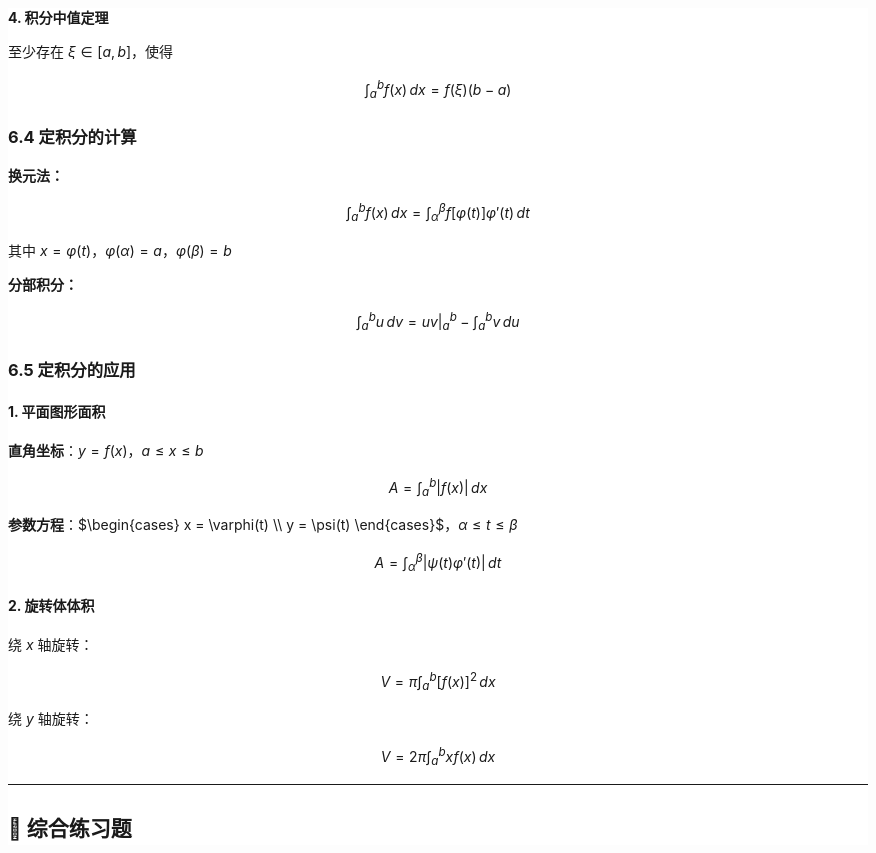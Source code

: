 **4. 积分中值定理**

至少存在 $\xi \in [a, b]$，使得

$$
\int_a^b f(x) \, dx = f(\xi)(b - a)
$$

### 6.4 定积分的计算

**换元法：**

$$
\int_a^b f(x) \, dx = \int_\alpha^\beta f[\varphi(t)] \varphi'(t) \, dt
$$

其中 $x = \varphi(t)$，$\varphi(\alpha) = a$，$\varphi(\beta) = b$

**分部积分：**

$$
\int_a^b u \, dv = uv \bigg|_a^b - \int_a^b v \, du
$$

### 6.5 定积分的应用

#### 1. 平面图形面积

**直角坐标**：$y = f(x)$，$a \leq x \leq b$

$$
A = \int_a^b |f(x)| \, dx
$$

**参数方程**：$\begin{cases} x = \varphi(t) \\ y = \psi(t) \end{cases}$，$\alpha \leq t \leq \beta$

$$
A = \int_\alpha^\beta |\psi(t) \varphi'(t)| \, dt
$$

#### 2. 旋转体体积

绕 $x$ 轴旋转：

$$
V = \pi \int_a^b [f(x)]^2 \, dx
$$

绕 $y$ 轴旋转：

$$
V = 2\pi \int_a^b x f(x) \, dx
$$

---

## 🎯 综合练习题
